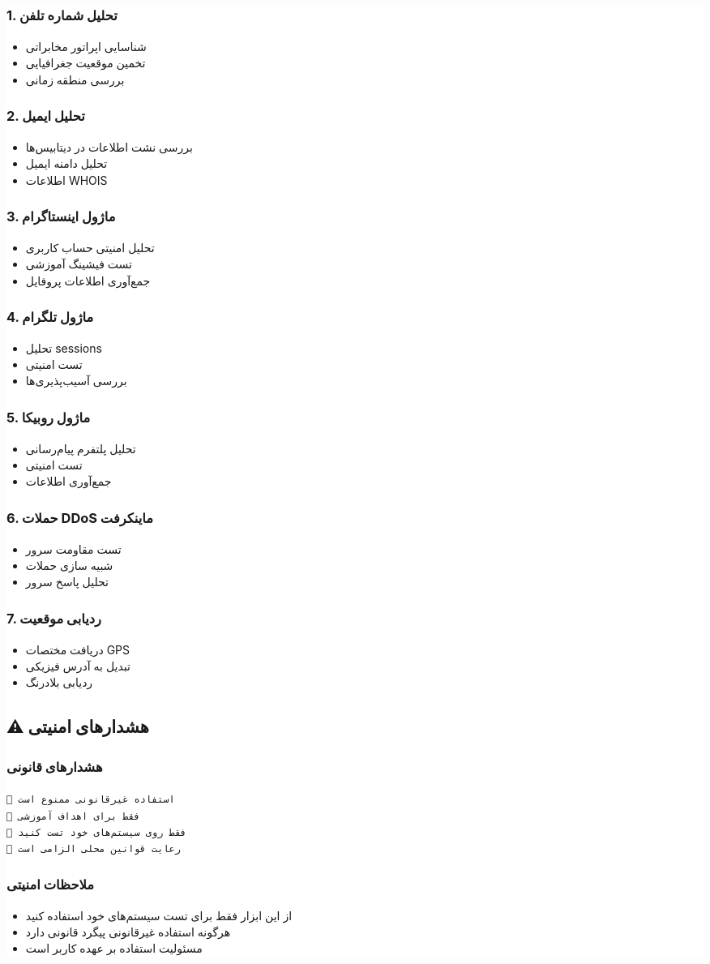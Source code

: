 ### 1. تحلیل شماره تلفن
- شناسایی اپراتور مخابراتی
- تخمین موقعیت جغرافیایی
- بررسی منطقه زمانی

### 2. تحلیل ایمیل
- بررسی نشت اطلاعات در دیتابیس‌ها
- تحلیل دامنه ایمیل
- اطلاعات WHOIS

### 3. ماژول اینستاگرام
- تحلیل امنیتی حساب کاربری
- تست فیشینگ آموزشی
- جمع‌آوری اطلاعات پروفایل

### 4. ماژول تلگرام
- تحلیل sessions
- تست امنیتی
- بررسی آسیب‌پذیری‌ها

### 5. ماژول روبیکا
- تحلیل پلتفرم پیام‌رسانی
- تست امنیتی
- جمع‌آوری اطلاعات

### 6. حملات DDoS ماینکرفت
- تست مقاومت سرور
- شبیه سازی حملات
- تحلیل پاسخ سرور

### 7. ردیابی موقعیت
- دریافت مختصات GPS
- تبدیل به آدرس فیزیکی
- ردیابی بلادرنگ

## ⚠️ هشدارهای امنیتی

### هشدارهای قانونی
```bash
🔴 استفاده غیرقانونی ممنوع است
🔴 فقط برای اهداف آموزشی
🔴 فقط روی سیستم‌های خود تست کنید
🔴 رعایت قوانین محلی الزامی است
```

### ملاحظات امنیتی
- از این ابزار فقط برای تست سیستم‌های خود استفاده کنید
- هرگونه استفاده غیرقانونی پیگرد قانونی دارد
- مسئولیت استفاده بر عهده کاربر است

